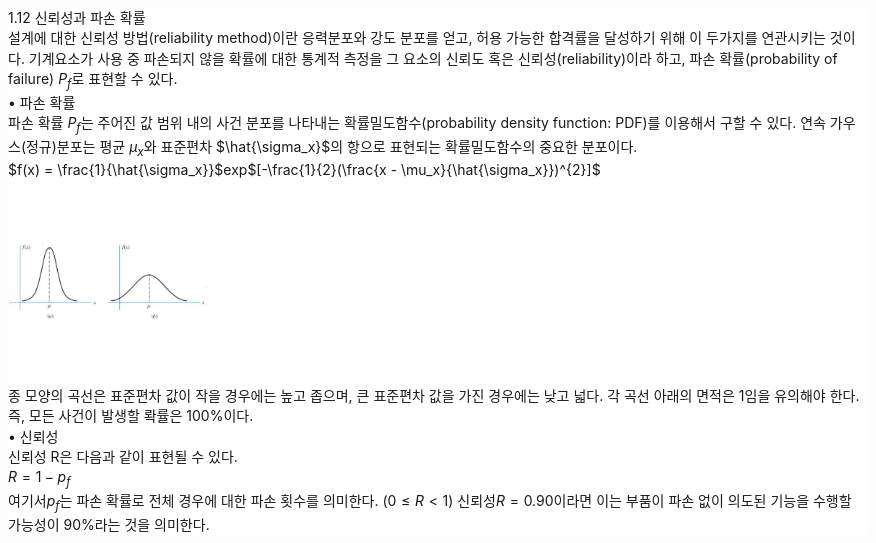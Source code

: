 1.12 신뢰성과 파손 확률<br/>
설계에 대한 신뢰성 방법(reliability method)이란 응력분포와 강도 분포를 얻고, 허용 가능한 합격률을 달성하기 위해 이 두가지를 연관시키는 것이다. 기계요소가 사용 중 파손되지 않을 확률에 대한 통계적 측정을 그 요소의 신뢰도 혹은 신뢰성(reliability)이라 하고, 파손 확률(probability of failure) $P_f$로 표현할 수 있다.<br/>
• 파손 확률<br/>
파손 확률 $P_f$는 주어진 값 범위 내의 사건 분포를 나타내는 확률밀도함수(probability density function: PDF)를 이용해서 구할 수 있다. 연속 가우스(정규)분포는 평균 $\mu_x$와 표준편차 $\hat{\sigma_x}$의 항으로 표현되는 확률밀도함수의 중요한 분포이다.<br/>
$f(x) = \frac{1}{\hat{\sigma_x}}$exp$[-\frac{1}{2}(\frac{x - \mu_x}{\hat{\sigma_x}})^{2}]$ <br/>
<img src="/assets/img/기계요소설계1_12_1.png" width="200" height="200"><br/>
종 모양의 곡선은 표준편차 값이 작을 경우에는 높고 좁으며, 큰 표준편차 값을 가진 경우에는 낮고 넓다. 각 곡선 아래의 면적은 1임을 유의해야 한다. 즉, 모든 사건이 발생할 롹률은 100%이다.<br/>
• 신뢰성<br/>
신뢰성 R은 다음과 같이 표현될 수 있다.<br/>
$R = 1 - p_f$<br/>
여기서$p_f$는 파손 확률로 전체 경우에 대한 파손 횟수를 의미한다. ($0\leq R < 1$) 신뢰성$R = 0.90$이라면 이는 부품이 파손 없이 의도된 기능을 수행할 가능성이 90%라는 것을 의미한다.